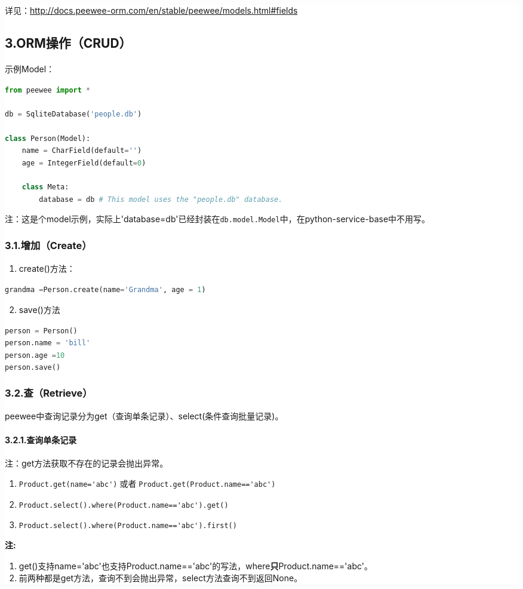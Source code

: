 详见：<http://docs.peewee-orm.com/en/stable/peewee/models.html#fields>


## 3.ORM操作（CRUD）
示例Model：

```python
from peewee import *

db = SqliteDatabase('people.db')

class Person(Model):
    name = CharField(default='')
    age = IntegerField(default=0) 

    class Meta:
        database = db # This model uses the "people.db" database.

```
注：这是个model示例，实际上'database=db'已经封装在`db.model.Model`中，在python-service-base中不用写。

### 3.1.增加（Create）

1. create()方法：

```python
grandma =Person.create(name='Grandma', age = 1)
```

2. save()方法

```python
person = Person()
person.name = 'bill'
person.age =10
person.save()
```

### 3.2.查（Retrieve）

peewee中查询记录分为get（查询单条记录）、select(条件查询批量记录)。


#### 3.2.1.查询单条记录

注：get方法获取不存在的记录会抛出异常。

1. `Product.get(name='abc')`
或者
`Product.get(Product.name=='abc')`

2. `Product.select().where(Product.name=='abc').get()`
3. `Product.select().where(Product.name=='abc').first()`

**注:**
1. get()支持name='abc'也支持Product.name=='abc'的写法，where**只**Product.name=='abc'。
2. 前两种都是get方法，查询不到会抛出异常，select方法查询不到返回None。
